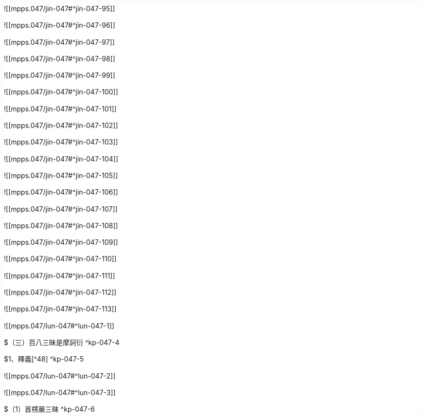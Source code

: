 ![[mpps.047/jin-047#^jin-047-95]]

![[mpps.047/jin-047#^jin-047-96]]

![[mpps.047/jin-047#^jin-047-97]]

![[mpps.047/jin-047#^jin-047-98]]

![[mpps.047/jin-047#^jin-047-99]]

![[mpps.047/jin-047#^jin-047-100]]

![[mpps.047/jin-047#^jin-047-101]]

![[mpps.047/jin-047#^jin-047-102]]

![[mpps.047/jin-047#^jin-047-103]]

![[mpps.047/jin-047#^jin-047-104]]

![[mpps.047/jin-047#^jin-047-105]]

![[mpps.047/jin-047#^jin-047-106]]

![[mpps.047/jin-047#^jin-047-107]]

![[mpps.047/jin-047#^jin-047-108]]

![[mpps.047/jin-047#^jin-047-109]]

![[mpps.047/jin-047#^jin-047-110]]

![[mpps.047/jin-047#^jin-047-111]]

![[mpps.047/jin-047#^jin-047-112]]

![[mpps.047/jin-047#^jin-047-113]]

![[mpps.047/lun-047#^lun-047-1]]

 $（三）百八三昧是摩訶衍 ^kp-047-4

 $1、釋義[^48] ^kp-047-5

![[mpps.047/lun-047#^lun-047-2]]

![[mpps.047/lun-047#^lun-047-3]]

 $（1）首楞嚴三昧 ^kp-047-6
